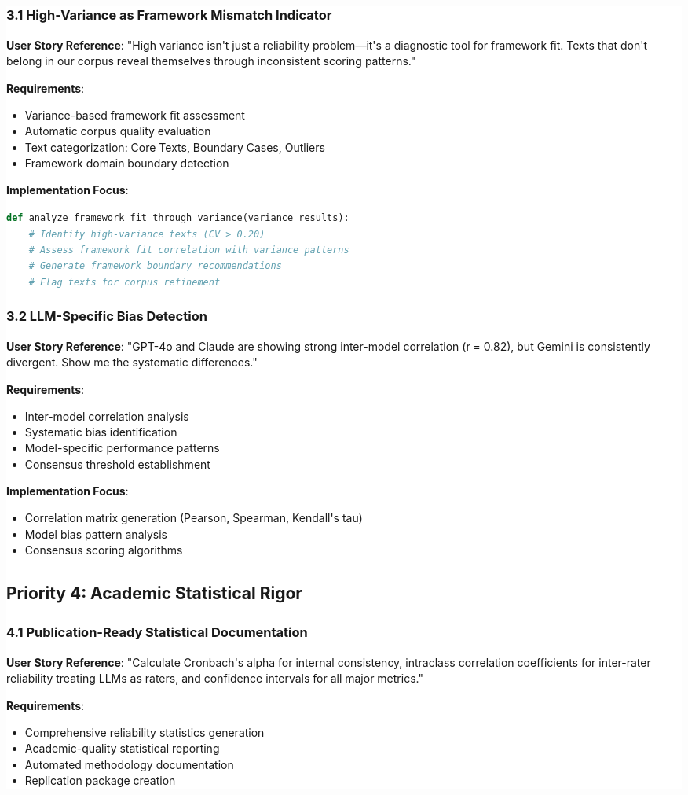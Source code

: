 ### **3.1 High-Variance as Framework Mismatch Indicator**

**User Story Reference**: "High variance isn't just a reliability problem—it's a diagnostic tool for framework fit. Texts that don't belong in our corpus reveal themselves through inconsistent scoring patterns."

**Requirements**:

- Variance-based framework fit assessment
- Automatic corpus quality evaluation
- Text categorization: Core Texts, Boundary Cases, Outliers
- Framework domain boundary detection

**Implementation Focus**:

```python
def analyze_framework_fit_through_variance(variance_results):
    # Identify high-variance texts (CV > 0.20)
    # Assess framework fit correlation with variance patterns
    # Generate framework boundary recommendations
    # Flag texts for corpus refinement
```


### **3.2 LLM-Specific Bias Detection**

**User Story Reference**: "GPT-4o and Claude are showing strong inter-model correlation (r = 0.82), but Gemini is consistently divergent. Show me the systematic differences."

**Requirements**:

- Inter-model correlation analysis
- Systematic bias identification
- Model-specific performance patterns
- Consensus threshold establishment

**Implementation Focus**:

- Correlation matrix generation (Pearson, Spearman, Kendall's tau)
- Model bias pattern analysis
- Consensus scoring algorithms


## **Priority 4: Academic Statistical Rigor**

### **4.1 Publication-Ready Statistical Documentation**

**User Story Reference**: "Calculate Cronbach's alpha for internal consistency, intraclass correlation coefficients for inter-rater reliability treating LLMs as raters, and confidence intervals for all major metrics."

**Requirements**:

- Comprehensive reliability statistics generation
- Academic-quality statistical reporting
- Automated methodology documentation
- Replication package creation

